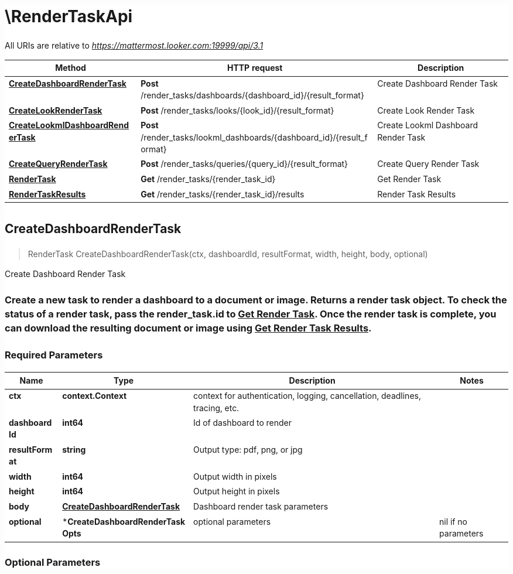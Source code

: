 # \RenderTaskApi

All URIs are relative to *https://mattermost.looker.com:19999/api/3.1*

Method | HTTP request | Description
------------- | ------------- | -------------
[**CreateDashboardRenderTask**](RenderTaskApi.md#CreateDashboardRenderTask) | **Post** /render_tasks/dashboards/{dashboard_id}/{result_format} | Create Dashboard Render Task
[**CreateLookRenderTask**](RenderTaskApi.md#CreateLookRenderTask) | **Post** /render_tasks/looks/{look_id}/{result_format} | Create Look Render Task
[**CreateLookmlDashboardRenderTask**](RenderTaskApi.md#CreateLookmlDashboardRenderTask) | **Post** /render_tasks/lookml_dashboards/{dashboard_id}/{result_format} | Create Lookml Dashboard Render Task
[**CreateQueryRenderTask**](RenderTaskApi.md#CreateQueryRenderTask) | **Post** /render_tasks/queries/{query_id}/{result_format} | Create Query Render Task
[**RenderTask**](RenderTaskApi.md#RenderTask) | **Get** /render_tasks/{render_task_id} | Get Render Task
[**RenderTaskResults**](RenderTaskApi.md#RenderTaskResults) | **Get** /render_tasks/{render_task_id}/results | Render Task Results



## CreateDashboardRenderTask

> RenderTask CreateDashboardRenderTask(ctx, dashboardId, resultFormat, width, height, body, optional)

Create Dashboard Render Task

### Create a new task to render a dashboard to a document or image.  Returns a render task object. To check the status of a render task, pass the render_task.id to [Get Render Task](#!/RenderTask/get_render_task). Once the render task is complete, you can download the resulting document or image using [Get Render Task Results](#!/RenderTask/get_render_task_results).  

### Required Parameters


Name | Type | Description  | Notes
------------- | ------------- | ------------- | -------------
**ctx** | **context.Context** | context for authentication, logging, cancellation, deadlines, tracing, etc.
**dashboardId** | **int64**| Id of dashboard to render | 
**resultFormat** | **string**| Output type: pdf, png, or jpg | 
**width** | **int64**| Output width in pixels | 
**height** | **int64**| Output height in pixels | 
**body** | [**CreateDashboardRenderTask**](CreateDashboardRenderTask.md)| Dashboard render task parameters | 
 **optional** | ***CreateDashboardRenderTaskOpts** | optional parameters | nil if no parameters

### Optional Parameters
